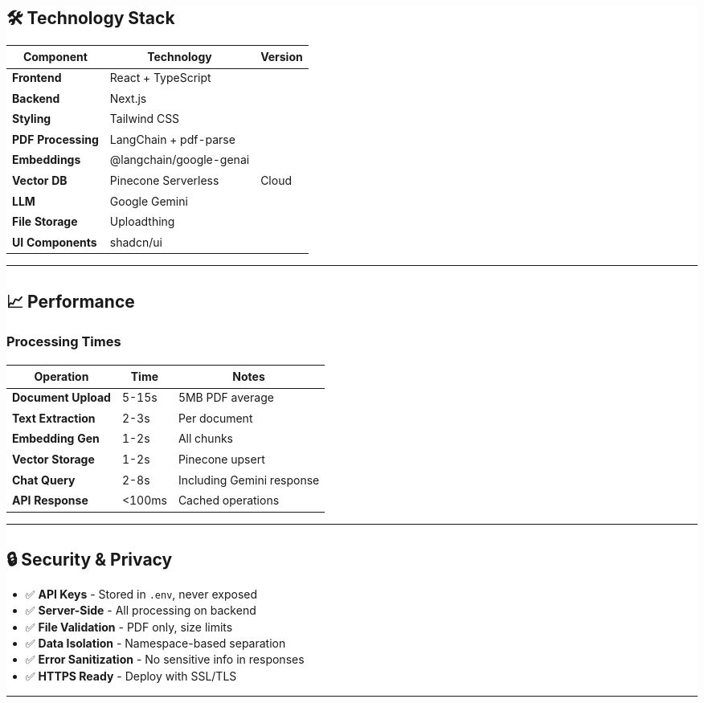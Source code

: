 
## 🛠️ Technology Stack

| Component | Technology | Version |
|-----------|-----------|---------|
| **Frontend** | React + TypeScript
| **Backend** | Next.js 
| **Styling** | Tailwind CSS
| **PDF Processing** | LangChain + pdf-parse 
| **Embeddings** | @langchain/google-genai 
| **Vector DB** | Pinecone Serverless | Cloud |
| **LLM** | Google Gemini
| **File Storage** | Uploadthing
| **UI Components** | shadcn/ui

---

## 📈 Performance

### Processing Times
| Operation | Time | Notes |
|-----------|------|-------|
| **Document Upload** | 5-15s | 5MB PDF average |
| **Text Extraction** | 2-3s | Per document |
| **Embedding Gen** | 1-2s | All chunks |
| **Vector Storage** | 1-2s | Pinecone upsert |
| **Chat Query** | 2-8s | Including Gemini response |
| **API Response** | <100ms | Cached operations |

---

## 🔒 Security & Privacy

- ✅ **API Keys** - Stored in `.env`, never exposed
- ✅ **Server-Side** - All processing on backend
- ✅ **File Validation** - PDF only, size limits
- ✅ **Data Isolation** - Namespace-based separation
- ✅ **Error Sanitization** - No sensitive info in responses
- ✅ **HTTPS Ready** - Deploy with SSL/TLS

---